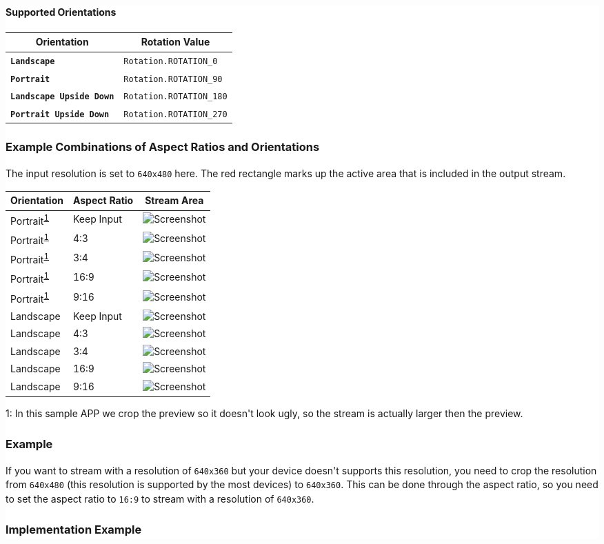 

#### Supported Orientations

| Orientation                 | Rotation Value          |
| --------------------------- | ----------------------- |
| **`Landscape`**             | `Rotation.ROTATION_0`   |
| **`Portrait`**              | `Rotation.ROTATION_90`  |
| **`Landscape Upside Down`** | `Rotation.ROTATION_180` |
| **`Portrait Upside Down`**  | `Rotation.ROTATION_270` |



### Example Combinations of Aspect Ratios and Orientations  

The input resolution is set to `640x480` here.
The red rectangle marks up the active area that is included in the output stream.

| Orientation                    | Aspect Ratio | Stream Area                                 |
| ------------------------------ | ------------ | ------------------------------------------- |
| Portrait<sup>[1](#fnAS1)</sup> | Keep Input   | ![Screenshot](/img/nanostream/android/portrait_keep_input.png)  |
| Portrait<sup>[1](#fnAS1)</sup> | 4:3          | ![Screenshot](/img/nanostream/android/portrait_4_3.png)         |
| Portrait<sup>[1](#fnAS1)</sup> | 3:4          | ![Screenshot](/img/nanostream/android/portrait_3_4.png)         |
| Portrait<sup>[1](#fnAS1)</sup> | 16:9         | ![Screenshot](/img/nanostream/android/portrait_16_9.png)        |
| Portrait<sup>[1](#fnAS1)</sup> | 9:16         | ![Screenshot](/img/nanostream/android/portrait_9_16.png)        |
| Landscape                      | Keep Input   | ![Screenshot](/img/nanostream/android/landscape_keep_input.png) |
| Landscape                      | 4:3          | ![Screenshot](/img/nanostream/android/landscape_4_3.png)        |
| Landscape                      | 3:4          | ![Screenshot](/img/nanostream/android/landscape_3_4.png)        |
| Landscape                      | 16:9         | ![Screenshot](/img/nanostream/android/landscape_16_9.png)       |
| Landscape                      | 9:16         | ![Screenshot](/img/nanostream/android/landscape_9_16.png)       |

<a name="fnAS1">1</a>: In this sample APP we crop the preview so it doesn't look ugly, so the stream is actually larger then the preview.



### Example

If you want to stream with a resolution of `640x360` but your device doesn't supports this resolution, you need to crop the resolution from `640x480` (this resolution is supported by the most devices) to `640x360`.
This can be done through the aspect ratio, so you need to set the aspect ratio to `16:9` to stream with a resolution of `640x360`.



### Implementation Example
